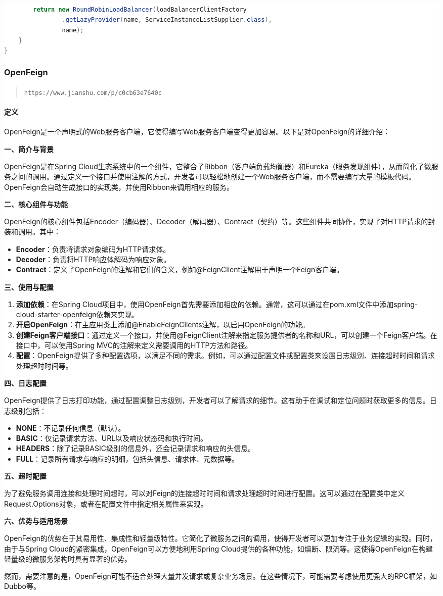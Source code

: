 ```java
        return new RoundRobinLoadBalancer(loadBalancerClientFactory
                .getLazyProvider(name, ServiceInstanceListSupplier.class),
                name);
    }
}
```



### OpenFeign

>`https://www.jianshu.com/p/c0cb63e7640c`



#### 定义

OpenFeign是一个声明式的Web服务客户端，它使得编写Web服务客户端变得更加容易。以下是对OpenFeign的详细介绍：

**一、简介与背景**

OpenFeign是在Spring Cloud生态系统中的一个组件，它整合了Ribbon（客户端负载均衡器）和Eureka（服务发现组件），从而简化了微服务之间的调用。通过定义一个接口并使用注解的方式，开发者可以轻松地创建一个Web服务客户端，而不需要编写大量的模板代码。OpenFeign会自动生成接口的实现类，并使用Ribbon来调用相应的服务。

**二、核心组件与功能**

OpenFeign的核心组件包括Encoder（编码器）、Decoder（解码器）、Contract（契约）等。这些组件共同协作，实现了对HTTP请求的封装和调用。其中：

- **Encoder**：负责将请求对象编码为HTTP请求体。
- **Decoder**：负责将HTTP响应体解码为响应对象。
- **Contract**：定义了OpenFeign的注解和它们的含义，例如@FeignClient注解用于声明一个Feign客户端。

**三、使用与配置**

1. **添加依赖**：在Spring Cloud项目中，使用OpenFeign首先需要添加相应的依赖。通常，这可以通过在pom.xml文件中添加spring-cloud-starter-openfeign依赖来实现。
2. **开启OpenFeign**：在主应用类上添加@EnableFeignClients注解，以启用OpenFeign的功能。
3. **创建Feign客户端接口**：通过定义一个接口，并使用@FeignClient注解来指定服务提供者的名称和URL，可以创建一个Feign客户端。在接口中，可以使用Spring MVC的注解来定义需要调用的HTTP方法和路径。
4. **配置**：OpenFeign提供了多种配置选项，以满足不同的需求。例如，可以通过配置文件或配置类来设置日志级别、连接超时时间和请求处理超时时间等。

**四、日志配置**

OpenFeign提供了日志打印功能，通过配置调整日志级别，开发者可以了解请求的细节。这有助于在调试和定位问题时获取更多的信息。日志级别包括：

- **NONE**：不记录任何信息（默认）。
- **BASIC**：仅记录请求方法、URL以及响应状态码和执行时间。
- **HEADERS**：除了记录BASIC级别的信息外，还会记录请求和响应的头信息。
- **FULL**：记录所有请求与响应的明细，包括头信息、请求体、元数据等。

**五、超时配置**

为了避免服务调用连接和处理时间超时，可以对Feign的连接超时时间和请求处理超时时间进行配置。这可以通过在配置类中定义Request.Options对象，或者在配置文件中指定相关属性来实现。

**六、优势与适用场景**

OpenFeign的优势在于其易用性、集成性和轻量级特性。它简化了微服务之间的调用，使得开发者可以更加专注于业务逻辑的实现。同时，由于与Spring Cloud的紧密集成，OpenFeign可以方便地利用Spring Cloud提供的各种功能，如熔断、限流等。这使得OpenFeign在构建轻量级的微服务架构时具有显著的优势。

然而，需要注意的是，OpenFeign可能不适合处理大量并发请求或复杂业务场景。在这些情况下，可能需要考虑使用更强大的RPC框架，如Dubbo等。
